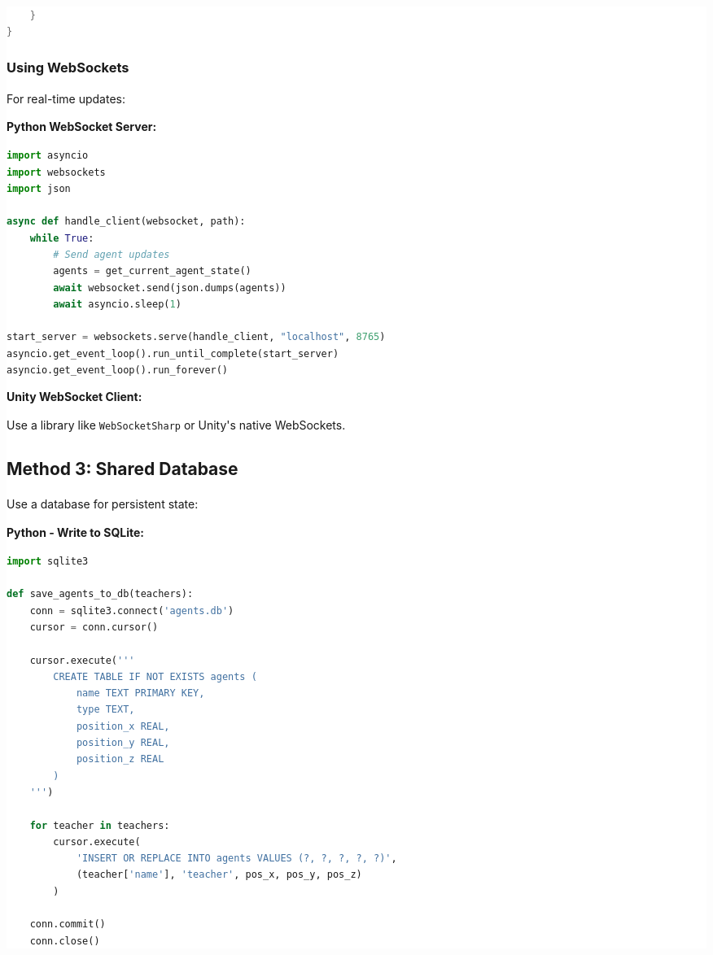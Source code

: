 ```csharp
    }
}
```

### Using WebSockets

For real-time updates:

**Python WebSocket Server:**

```python
import asyncio
import websockets
import json

async def handle_client(websocket, path):
    while True:
        # Send agent updates
        agents = get_current_agent_state()
        await websocket.send(json.dumps(agents))
        await asyncio.sleep(1)

start_server = websockets.serve(handle_client, "localhost", 8765)
asyncio.get_event_loop().run_until_complete(start_server)
asyncio.get_event_loop().run_forever()
```

**Unity WebSocket Client:**

Use a library like `WebSocketSharp` or Unity's native WebSockets.

## Method 3: Shared Database

Use a database for persistent state:

**Python - Write to SQLite:**

```python
import sqlite3

def save_agents_to_db(teachers):
    conn = sqlite3.connect('agents.db')
    cursor = conn.cursor()
    
    cursor.execute('''
        CREATE TABLE IF NOT EXISTS agents (
            name TEXT PRIMARY KEY,
            type TEXT,
            position_x REAL,
            position_y REAL,
            position_z REAL
        )
    ''')
    
    for teacher in teachers:
        cursor.execute(
            'INSERT OR REPLACE INTO agents VALUES (?, ?, ?, ?, ?)',
            (teacher['name'], 'teacher', pos_x, pos_y, pos_z)
        )
    
    conn.commit()
    conn.close()
```
